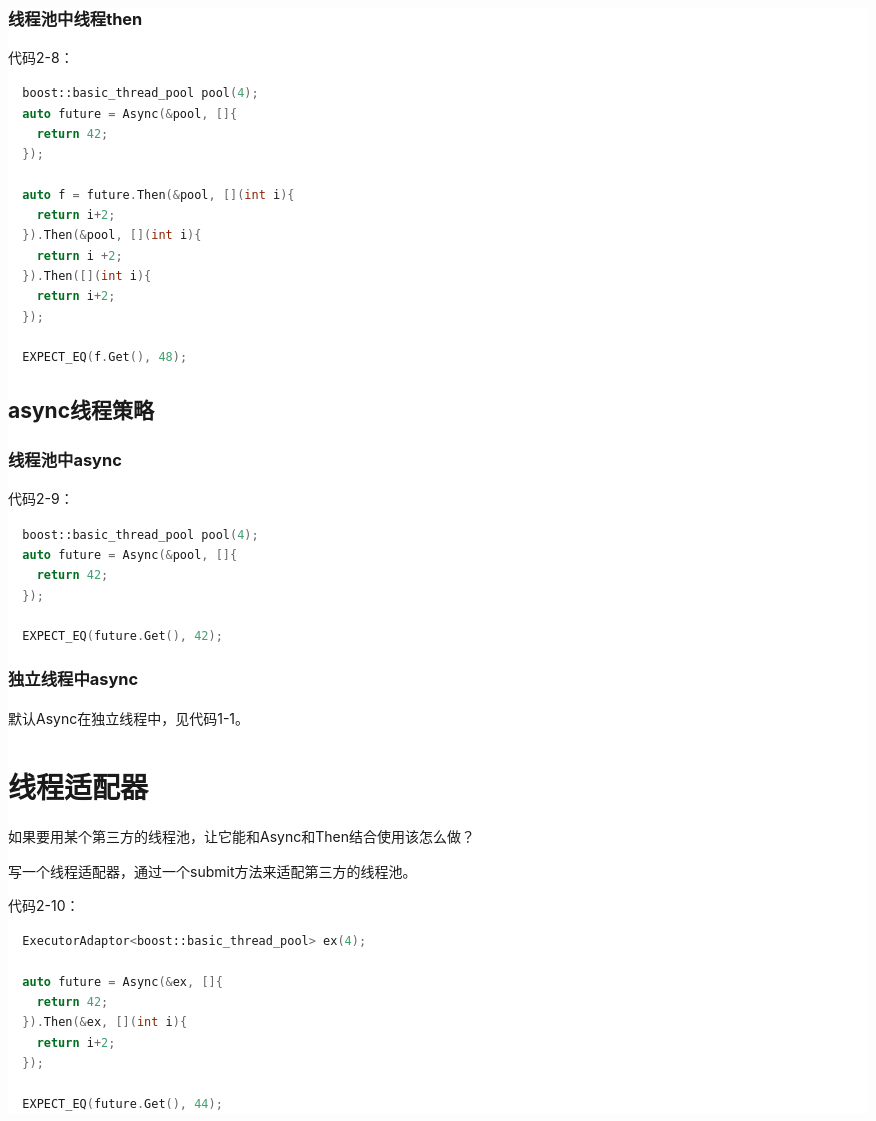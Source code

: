 ### 线程池中线程then

代码2-8：
```c++
  boost::basic_thread_pool pool(4);
  auto future = Async(&pool, []{
    return 42;
  });

  auto f = future.Then(&pool, [](int i){
    return i+2;
  }).Then(&pool, [](int i){
    return i +2;
  }).Then([](int i){
    return i+2;
  });

  EXPECT_EQ(f.Get(), 48);
```

## async线程策略

### 线程池中async
代码2-9：
```c++
  boost::basic_thread_pool pool(4);
  auto future = Async(&pool, []{
    return 42;
  });

  EXPECT_EQ(future.Get(), 42);
```

### 独立线程中async
默认Async在独立线程中，见代码1-1。

# 线程适配器

如果要用某个第三方的线程池，让它能和Async和Then结合使用该怎么做？

写一个线程适配器，通过一个submit方法来适配第三方的线程池。

代码2-10：
```c++
  ExecutorAdaptor<boost::basic_thread_pool> ex(4);

  auto future = Async(&ex, []{
    return 42;
  }).Then(&ex, [](int i){
    return i+2;
  });

  EXPECT_EQ(future.Get(), 44);
```
